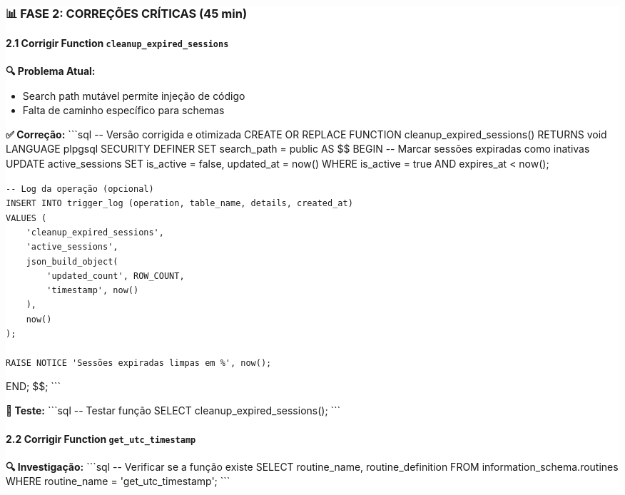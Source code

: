 
### **📊 FASE 2: CORREÇÕES CRÍTICAS (45 min)**

#### **2.1 Corrigir Function `cleanup_expired_sessions`**

**🔍 Problema Atual:**
- Search path mutável permite injeção de código
- Falta de caminho específico para schemas

**✅ Correção:**
\`\`\`sql
-- Versão corrigida e otimizada
CREATE OR REPLACE FUNCTION cleanup_expired_sessions()
RETURNS void
LANGUAGE plpgsql
SECURITY DEFINER
SET search_path = public
AS $$
BEGIN
    -- Marcar sessões expiradas como inativas
    UPDATE active_sessions 
    SET is_active = false, 
        updated_at = now()
    WHERE is_active = true 
      AND expires_at < now();
    
    -- Log da operação (opcional)
    INSERT INTO trigger_log (operation, table_name, details, created_at)
    VALUES (
        'cleanup_expired_sessions',
        'active_sessions',
        json_build_object(
            'updated_count', ROW_COUNT,
            'timestamp', now()
        ),
        now()
    );
    
    RAISE NOTICE 'Sessões expiradas limpas em %', now();
END;
$$;
\`\`\`

**🧪 Teste:**
\`\`\`sql
-- Testar função
SELECT cleanup_expired_sessions();
\`\`\`

#### **2.2 Corrigir Function `get_utc_timestamp`**

**🔍 Investigação:**
\`\`\`sql
-- Verificar se a função existe
SELECT routine_name, routine_definition 
FROM information_schema.routines 
WHERE routine_name = 'get_utc_timestamp';
\`\`\`
